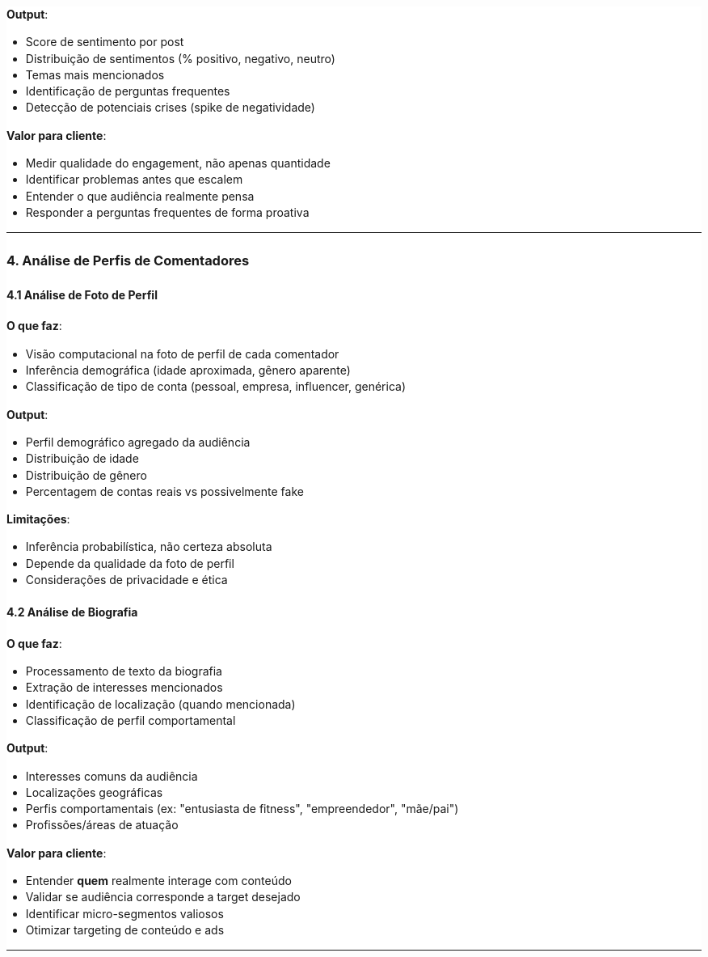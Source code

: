 **Output**:
- Score de sentimento por post
- Distribuição de sentimentos (% positivo, negativo, neutro)
- Temas mais mencionados
- Identificação de perguntas frequentes
- Detecção de potenciais crises (spike de negatividade)

**Valor para cliente**:
- Medir qualidade do engagement, não apenas quantidade
- Identificar problemas antes que escalem
- Entender o que audiência realmente pensa
- Responder a perguntas frequentes de forma proativa

---

### 4. Análise de Perfis de Comentadores

#### 4.1 Análise de Foto de Perfil
**O que faz**:
- Visão computacional na foto de perfil de cada comentador
- Inferência demográfica (idade aproximada, gênero aparente)
- Classificação de tipo de conta (pessoal, empresa, influencer, genérica)

**Output**:
- Perfil demográfico agregado da audiência
- Distribuição de idade
- Distribuição de gênero
- Percentagem de contas reais vs possivelmente fake

**Limitações**:
- Inferência probabilística, não certeza absoluta
- Depende da qualidade da foto de perfil
- Considerações de privacidade e ética

#### 4.2 Análise de Biografia
**O que faz**:
- Processamento de texto da biografia
- Extração de interesses mencionados
- Identificação de localização (quando mencionada)
- Classificação de perfil comportamental

**Output**:
- Interesses comuns da audiência
- Localizações geográficas
- Perfis comportamentais (ex: "entusiasta de fitness", "empreendedor", "mãe/pai")
- Profissões/áreas de atuação

**Valor para cliente**:
- Entender **quem** realmente interage com conteúdo
- Validar se audiência corresponde a target desejado
- Identificar micro-segmentos valiosos
- Otimizar targeting de conteúdo e ads

---
